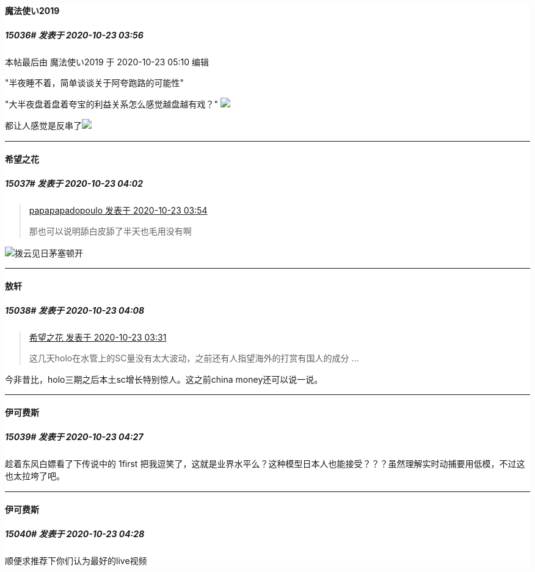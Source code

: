 ####  魔法使い2019  
##### 15036#       发表于 2020-10-23 03:56


 本帖最后由 魔法使い2019 于 2020-10-23 05:10 编辑 

"半夜睡不着，简单谈谈关于阿夸跑路的可能性"


"大半夜盘着盘着夸宝的利益关系怎么感觉越盘越有戏？"
<img src="https://static.saraba1st.com/image/smiley/face2017/068.png" referrerpolicy="no-referrer">

都让人感觉是反串了<img src="https://static.saraba1st.com/image/smiley/face2017/067.png" referrerpolicy="no-referrer">


*****

####  希望之花  
##### 15037#       发表于 2020-10-23 04:02


<blockquote><a href="httphttps://bbs.saraba1st.com/2b/forum.php?mod=redirect&amp;goto=findpost&amp;pid=49135679&amp;ptid=1963466" target="_blank">papapapadopoulo 发表于 2020-10-23 03:54</a>

那也可以说明舔白皮舔了半天也毛用没有啊</blockquote>
<img src="https://static.saraba1st.com/image/smiley/face2017/067.png" referrerpolicy="no-referrer">拨云见日茅塞顿开


*****

####  敖轩  
##### 15038#       发表于 2020-10-23 04:08


<blockquote><a href="httphttps://bbs.saraba1st.com/2b/forum.php?mod=redirect&amp;goto=findpost&amp;pid=49135664&amp;ptid=1963466" target="_blank">希望之花 发表于 2020-10-23 03:31</a>

这几天holo在水管上的SC量没有太大波动，之前还有人指望海外的打赏有国人的成分 ...</blockquote>
今非昔比，holo三期之后本土sc增长特别惊人。这之前china money还可以说一说。


*****

####  伊可费斯  
##### 15039#       发表于 2020-10-23 04:27


趁着东风白嫖看了下传说中的 1first 把我逗笑了，这就是业界水平么？这种模型日本人也能接受？？？虽然理解实时动捕要用低模，不过这也太拉垮了吧。


*****

####  伊可费斯  
##### 15040#       发表于 2020-10-23 04:28


顺便求推荐下你们认为最好的live视频
